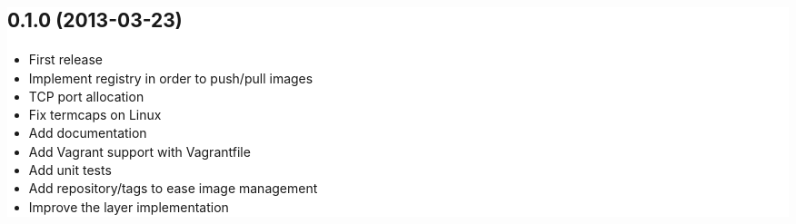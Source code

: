 ## 0.1.0 (2013-03-23)
 - First release
 - Implement registry in order to push/pull images
 - TCP port allocation
 - Fix termcaps on Linux
 - Add documentation
 - Add Vagrant support with Vagrantfile
 - Add unit tests
 - Add repository/tags to ease image management
 - Improve the layer implementation
